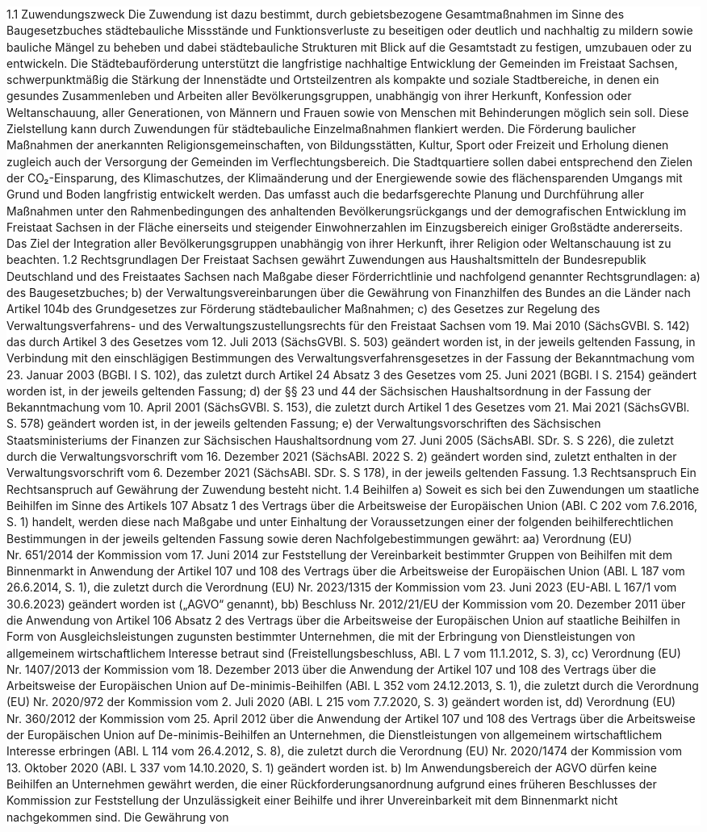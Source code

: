 1.1 Zuwendungszweck Die Zuwendung ist dazu bestimmt, durch gebietsbezogene Gesamtmaßnahmen im Sinne des Baugesetzbuches städtebauliche Missstände und Funktionsverluste zu beseitigen oder deutlich und nachhaltig zu mildern sowie bauliche Mängel zu beheben und dabei städtebauliche Strukturen mit Blick auf die Gesamtstadt zu festigen, umzubauen oder zu entwickeln. Die Städtebauförderung unterstützt die langfristige nachhaltige Entwicklung der Gemeinden im Freistaat Sachsen, schwerpunktmäßig die Stärkung der Innenstädte und Ortsteilzentren als kompakte und soziale Stadtbereiche, in denen ein gesundes Zusammenleben und Arbeiten aller Bevölkerungsgruppen, unabhängig von ihrer Herkunft, Konfession oder Weltanschauung, aller Generationen, von Männern und Frauen sowie von Menschen mit Behinderungen möglich sein soll. Diese Zielstellung kann durch Zuwendungen für städtebauliche Einzelmaßnahmen flankiert werden. Die Förderung baulicher Maßnahmen der anerkannten Religionsgemeinschaften, von Bildungsstätten, Kultur, Sport oder Freizeit und Erholung dienen zugleich auch der Versorgung der Gemeinden im Verflechtungsbereich. Die Stadtquartiere sollen dabei entsprechend den Zielen der CO₂-Einsparung, des Klimaschutzes, der Klimaänderung und der Energiewende sowie des flächensparenden Umgangs mit Grund und Boden langfristig entwickelt werden. Das umfasst auch die bedarfsgerechte Planung und Durchführung aller Maßnahmen unter den Rahmenbedingungen des anhaltenden Bevölkerungsrückgangs und der demografischen Entwicklung im Freistaat Sachsen in der Fläche einerseits und steigender Einwohnerzahlen im Einzugsbereich einiger Großstädte andererseits. Das Ziel der Integration aller Bevölkerungsgruppen unabhängig von ihrer Herkunft, ihrer Religion oder Weltanschauung ist zu beachten. 1.2 Rechtsgrundlagen Der Freistaat Sachsen gewährt Zuwendungen aus Haushaltsmitteln der Bundesrepublik Deutschland und des Freistaates Sachsen nach Maßgabe dieser Förderrichtlinie und nachfolgend genannter Rechtsgrundlagen: a) des Baugesetzbuches; b) der Verwaltungsvereinbarungen über die Gewährung von Finanzhilfen des Bundes an die Länder nach Artikel 104b des Grundgesetzes zur Förderung städtebaulicher Maßnahmen; c) des Gesetzes zur Regelung des Verwaltungsverfahrens- und des Verwaltungszustellungsrechts für den Freistaat Sachsen vom 19. Mai 2010 (SächsGVBl. S. 142) das durch Artikel 3 des Gesetzes vom 12. Juli 2013 (SächsGVBl. S. 503) geändert worden ist, in der jeweils geltenden Fassung, in Verbindung mit den einschlägigen Bestimmungen des Verwaltungsverfahrensgesetzes in der Fassung der Bekanntmachung vom 23. Januar 2003 (BGBl. I S. 102), das zuletzt durch Artikel 24 Absatz 3 des Gesetzes vom 25. Juni 2021 (BGBl. I S. 2154) geändert worden ist, in der jeweils geltenden Fassung; d) der §§ 23 und 44 der Sächsischen Haushaltsordnung in der Fassung der Bekanntmachung vom 10. April 2001 (SächsGVBl. S. 153), die zuletzt durch Artikel 1 des Gesetzes vom 21. Mai 2021 (SächsGVBl. S. 578) geändert worden ist, in der jeweils geltenden Fassung; e) der Verwaltungsvorschriften des Sächsischen Staatsministeriums der Finanzen zur Sächsischen Haushaltsordnung vom 27. Juni 2005 (SächsABl. SDr. S. S 226), die zuletzt durch die Verwaltungsvorschrift vom 16. Dezember 2021 (SächsABl. 2022 S. 2) geändert worden sind, zuletzt enthalten in der Verwaltungsvorschrift vom 6. Dezember 2021 (SächsABl. SDr. S. S 178), in der jeweils geltenden Fassung. 1.3 Rechtsanspruch Ein Rechtsanspruch auf Gewährung der Zuwendung besteht nicht. 1.4 Beihilfen a) Soweit es sich bei den Zuwendungen um staatliche Beihilfen im Sinne des Artikels 107 Absatz 1 des Vertrags über die Arbeitsweise der Europäischen Union (ABl. C 202 vom 7.6.2016, S. 1) handelt, werden diese nach Maßgabe und unter Einhaltung der Voraussetzungen einer der folgenden beihilferechtlichen Bestimmungen in der jeweils geltenden Fassung sowie deren Nachfolgebestimmungen gewährt:  aa) Verordnung (EU) Nr. 651/2014 der Kommission vom 17. Juni 2014 zur Feststellung der Vereinbarkeit bestimmter Gruppen von Beihilfen mit dem Binnenmarkt in Anwendung der Artikel 107 und 108 des Vertrags über die Arbeitsweise der Europäischen Union (ABl. L 187 vom 26.6.2014, S. 1), die zuletzt durch die Verordnung (EU) Nr. 2023/1315 der Kommission vom 23. Juni 2023 (EU-ABl. L 167/1 vom 30.6.2023) geändert worden ist („AGVO“ genannt),  bb) Beschluss Nr. 2012/21/EU der Kommission vom 20. Dezember 2011 über die Anwendung von Artikel 106 Absatz 2 des Vertrags über die Arbeitsweise der Europäischen Union auf staatliche Beihilfen in Form von Ausgleichsleistungen zugunsten bestimmter Unternehmen, die mit der Erbringung von Dienstleistungen von allgemeinem wirtschaftlichem Interesse betraut sind (Freistellungsbeschluss, ABl. L 7 vom 11.1.2012, S. 3),  cc) Verordnung (EU) Nr. 1407/2013 der Kommission vom 18. Dezember 2013 über die Anwendung der Artikel 107 und 108 des Vertrags über die Arbeitsweise der Europäischen Union auf De-minimis-Beihilfen (ABl. L 352 vom 24.12.2013, S. 1), die zuletzt durch die Verordnung (EU) Nr. 2020/972 der Kommission vom 2. Juli 2020 (ABl. L 215 vom 7.7.2020, S. 3) geändert worden ist,  dd) Verordnung (EU) Nr. 360/2012 der Kommission vom 25. April 2012 über die Anwendung der Artikel 107 und 108 des Vertrags über die Arbeitsweise der Europäischen Union auf De-minimis-Beihilfen an Unternehmen, die Dienstleistungen von allgemeinem wirtschaftlichem Interesse erbringen (ABl. L 114 vom 26.4.2012, S. 8), die zuletzt durch die Verordnung (EU) Nr. 2020/1474 der Kommission vom 13. Oktober 2020 (ABl. L 337 vom 14.10.2020, S. 1) geändert worden ist. b) Im Anwendungsbereich der AGVO dürfen keine Beihilfen an Unternehmen gewährt werden, die einer Rückforderungsanordnung aufgrund eines früheren Beschlusses der Kommission zur Feststellung der Unzulässigkeit einer Beihilfe und ihrer Unvereinbarkeit mit dem Binnenmarkt nicht nachgekommen sind. Die Gewährung von